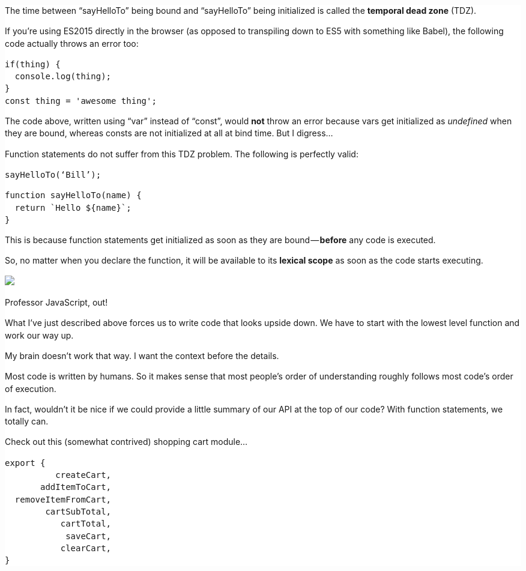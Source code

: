 The time between “sayHelloTo” being bound and “sayHelloTo” being initialized is called the **temporal dead zone** (TDZ).

If you’re using ES2015 directly in the browser (as opposed to transpiling down to ES5 with something like Babel), the following code actually throws an error too:

<pre name="352f" id="352f" class="graf graf--pre graf-after--p">if(thing) {   
  console.log(thing);  
}  
const thing = 'awesome thing';</pre>

The code above, written using “var” instead of “const”, would **not** throw an error because vars get initialized as _undefined_ when they are bound, whereas consts are not initialized at all at bind time. But I digress…

Function statements do not suffer from this TDZ problem. The following is perfectly valid:

<pre name="6828" id="6828" class="graf graf--pre graf-after--p">sayHelloTo(‘Bill’);</pre>

<pre name="3d8d" id="3d8d" class="graf graf--pre graf-after--pre">function sayHelloTo(name) {  
  return `Hello ${name}`;  
}</pre>

This is because function statements get initialized as soon as they are bound — **before** any code is executed.

So, no matter when you declare the function, it will be available to its **lexical scope** as soon as the code starts executing.



![](https://cdn-images-1.medium.com/max/1600/1*6Lat3Yjtl7LP5OIiAznp2g.gif)

Professor JavaScript, out!



What I’ve just described above forces us to write code that looks upside down. We have to start with the lowest level function and work our way up.

My brain doesn’t work that way. I want the context before the details.

Most code is written by humans. So it makes sense that most people’s order of understanding roughly follows most code’s order of execution.

In fact, wouldn’t it be nice if we could provide a little summary of our API at the top of our code? With function statements, we totally can.

Check out this (somewhat contrived) shopping cart module…

<pre name="ec91" id="ec91" class="graf graf--pre graf-after--p">export {  
          createCart,  
       addItemToCart,  
  removeItemFromCart,  
        cartSubTotal,  
           cartTotal,  
            saveCart,  
           clearCart,  
}</pre>
